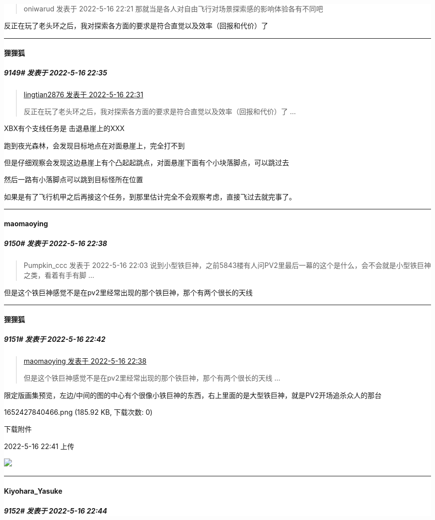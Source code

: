 <blockquote>oniwarud 发表于 2022-5-16 22:21
那就当是各人对自由飞行对场景探索感的影响体验各有不同吧</blockquote>
反正在玩了老头环之后，我对探索各方面的要求是符合直觉以及效率（回报和代价）了

*****

####  狸狸狐  
##### 9149#       发表于 2022-5-16 22:35

<blockquote><a href="httphttps://bbs.saraba1st.com/2b/forum.php?mod=redirect&amp;goto=findpost&amp;pid=55872459&amp;ptid=2051666" target="_blank">lingtian2876 发表于 2022-5-16 22:31</a>

反正在玩了老头环之后，我对探索各方面的要求是符合直觉以及效率（回报和代价）了 ...</blockquote>
XBX有个支线任务是 击退悬崖上的XXX

跑到夜光森林，会发现目标地点在对面悬崖上，完全打不到

但是仔细观察会发现这边悬崖上有个凸起起跳点，对面悬崖下面有个小块落脚点，可以跳过去

然后一路有小落脚点可以跳到目标怪所在位置

如果是有了飞行机甲之后再接这个任务，到那里估计完全不会观察考虑，直接飞过去就完事了。

*****

####  maomaoying  
##### 9150#       发表于 2022-5-16 22:38

<blockquote>Pumpkin_ccc 发表于 2022-5-16 22:03
说到小型铁巨神，之前5843楼有人问PV2里最后一幕的这个是什么，会不会就是小型铁巨神之类，看着有手有脚 ...</blockquote>
但是这个铁巨神感觉不是在pv2里经常出现的那个铁巨神，那个有两个很长的天线



*****

####  狸狸狐  
##### 9151#       发表于 2022-5-16 22:42

<blockquote><a href="httphttps://bbs.saraba1st.com/2b/forum.php?mod=redirect&amp;goto=findpost&amp;pid=55872544&amp;ptid=2051666" target="_blank">maomaoying 发表于 2022-5-16 22:38</a>

但是这个铁巨神感觉不是在pv2里经常出现的那个铁巨神，那个有两个很长的天线 ...</blockquote>
限定版画集预览，左边/中间的图的中心有个很像小铁巨神的东西，右上里面的是大型铁巨神，就是PV2开场追杀众人的那台

1652427840466.png
(185.92 KB, 下载次数: 0)

下载附件

2022-5-16 22:41 上传

<img src="https://img.saraba1st.com/forum/202205/16/224115npzv3v1u66fxzv36.png" referrerpolicy="no-referrer">

*****

####  Kiyohara_Yasuke  
##### 9152#       发表于 2022-5-16 22:44
